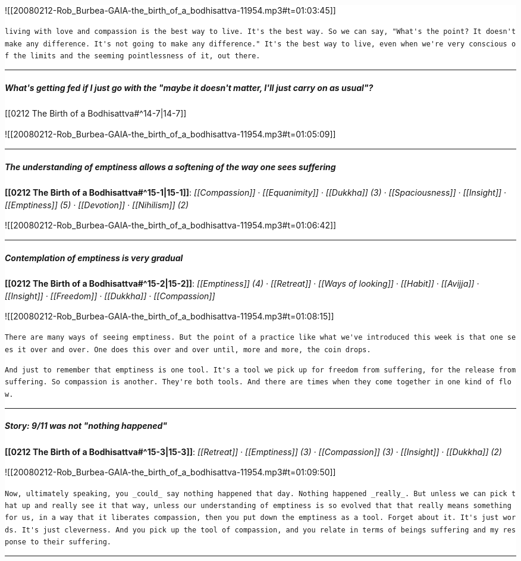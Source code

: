 ![[20080212-Rob_Burbea-GAIA-the_birth_of_a_bodhisattva-11954.mp3#t=01:03:45]]

```ad-quote
living with love and compassion is the best way to live. It's the best way. So we can say, "What's the point? It doesn't make any difference. It's not going to make any difference." It's the best way to live, even when we're very conscious of the limits and the seeming pointlessness of it, out there.
```

---
##### What's getting fed if I just go with the "maybe it doesn't matter, I'll just carry on as usual"?
<span class="counts">[[0212 The Birth of a Bodhisattva#^14-7|14-7]]</span>

![[20080212-Rob_Burbea-GAIA-the_birth_of_a_bodhisattva-11954.mp3#t=01:05:09]]

---
##### The understanding of emptiness allows a softening of the way one sees suffering
<span class="counts">**[[0212 The Birth of a Bodhisattva#^15-1|15-1]]**: _[[Compassion]] · [[Equanimity]] · [[Dukkha]] (3) · [[Spaciousness]] · [[Insight]] · [[Emptiness]] (5) · [[Devotion]] · [[Nihilism]] (2)_</span>

![[20080212-Rob_Burbea-GAIA-the_birth_of_a_bodhisattva-11954.mp3#t=01:06:42]]

---
##### Contemplation of emptiness is very gradual
<span class="counts">**[[0212 The Birth of a Bodhisattva#^15-2|15-2]]**: _[[Emptiness]] (4) · [[Retreat]] · [[Ways of looking]] · [[Habit]] · [[Avijja]] · [[Insight]] · [[Freedom]] · [[Dukkha]] · [[Compassion]]_</span>

![[20080212-Rob_Burbea-GAIA-the_birth_of_a_bodhisattva-11954.mp3#t=01:08:15]]

```ad-quote
There are many ways of seeing emptiness. But the point of a practice like what we've introduced this week is that one sees it over and over. One does this over and over until, more and more, the coin drops.
```

```ad-quote
And just to remember that emptiness is one tool. It's a tool we pick up for freedom from suffering, for the release from suffering. So compassion is another. They're both tools. And there are times when they come together in one kind of flow.
```

---
##### Story: 9/11 was not "nothing happened"
<span class="counts">**[[0212 The Birth of a Bodhisattva#^15-3|15-3]]**: _[[Retreat]] · [[Emptiness]] (3) · [[Compassion]] (3) · [[Insight]] · [[Dukkha]] (2)_</span>

![[20080212-Rob_Burbea-GAIA-the_birth_of_a_bodhisattva-11954.mp3#t=01:09:50]]

```ad-quote
Now, ultimately speaking, you _could_ say nothing happened that day. Nothing happened _really_. But unless we can pick that up and really see it that way, unless our understanding of emptiness is so evolved that that really means something for us, in a way that it liberates compassion, then you put down the emptiness as a tool. Forget about it. It's just words. It's just cleverness. And you pick up the tool of compassion, and you relate in terms of beings suffering and my response to their suffering.
```

---